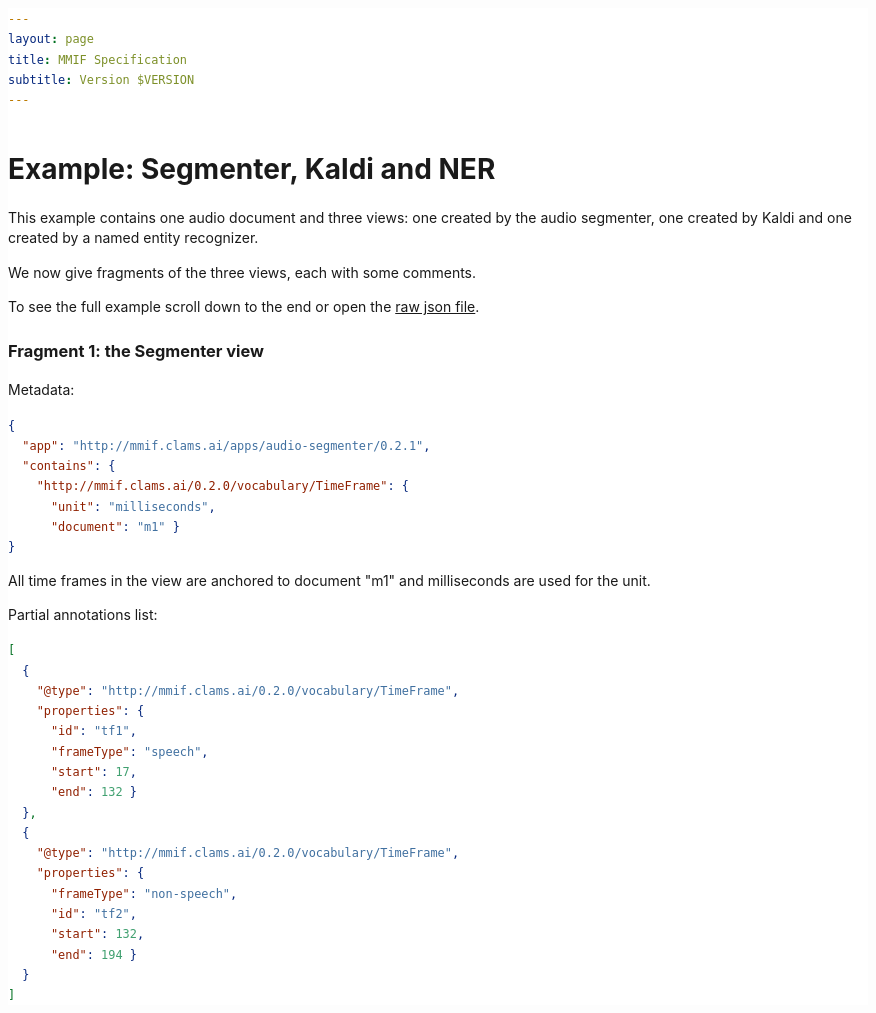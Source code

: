 ```yaml
---
layout: page
title: MMIF Specification
subtitle: Version $VERSION
---
```


# Example: Segmenter, Kaldi and NER 

This example contains one audio document and three views: one created by the audio segmenter, one created by Kaldi and one created by a named entity recognizer. 

We now give fragments of the three views, each with some comments.

To see the full example scroll down to the end or open the [raw json file](east-tesseract-ner.json).

### Fragment 1: the Segmenter view

Metadata:

```json
{
  "app": "http://mmif.clams.ai/apps/audio-segmenter/0.2.1",
  "contains": {
    "http://mmif.clams.ai/0.2.0/vocabulary/TimeFrame": {
      "unit": "milliseconds",
      "document": "m1" } 
}
```

All time frames in the view are anchored to document "m1" and milliseconds are used for the unit.

Partial  annotations list:

```json
[
  {
    "@type": "http://mmif.clams.ai/0.2.0/vocabulary/TimeFrame",
    "properties": {
      "id": "tf1",
      "frameType": "speech",
      "start": 17,
      "end": 132 }
  },
  {
    "@type": "http://mmif.clams.ai/0.2.0/vocabulary/TimeFrame",
    "properties": {
      "frameType": "non-speech",
      "id": "tf2",
      "start": 132,
      "end": 194 }
  }
]
```

